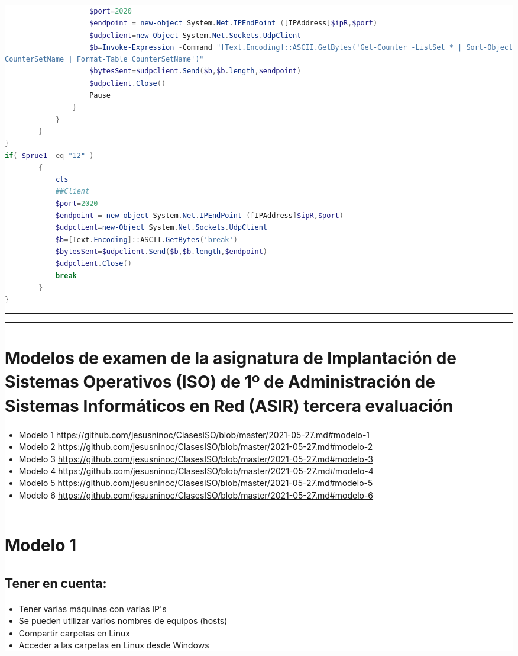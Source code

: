 ```PowerShell
                    $port=2020
                    $endpoint = new-object System.Net.IPEndPoint ([IPAddress]$ipR,$port)
                    $udpclient=new-Object System.Net.Sockets.UdpClient
                    $b=Invoke-Expression -Command "[Text.Encoding]::ASCII.GetBytes('Get-Counter -ListSet * | Sort-Object CounterSetName | Format-Table CounterSetName')"
                    $bytesSent=$udpclient.Send($b,$b.length,$endpoint)
                    $udpclient.Close()                    
                    Pause
                }
            }
        }
}
if( $prue1 -eq "12" )
        {
            cls
            ##Client
            $port=2020
            $endpoint = new-object System.Net.IPEndPoint ([IPAddress]$ipR,$port)
            $udpclient=new-Object System.Net.Sockets.UdpClient
            $b=[Text.Encoding]::ASCII.GetBytes('break')
            $bytesSent=$udpclient.Send($b,$b.length,$endpoint)
            $udpclient.Close()
            break
        }
}
```

-----------
-----------

# Modelos de examen de la asignatura de Implantación de Sistemas Operativos (ISO) de 1º de Administración de Sistemas Informáticos en Red (ASIR) tercera evaluación
- Modelo 1 https://github.com/jesusninoc/ClasesISO/blob/master/2021-05-27.md#modelo-1
- Modelo 2 https://github.com/jesusninoc/ClasesISO/blob/master/2021-05-27.md#modelo-2
- Modelo 3 https://github.com/jesusninoc/ClasesISO/blob/master/2021-05-27.md#modelo-3
- Modelo 4 https://github.com/jesusninoc/ClasesISO/blob/master/2021-05-27.md#modelo-4
- Modelo 5 https://github.com/jesusninoc/ClasesISO/blob/master/2021-05-27.md#modelo-5
- Modelo 6 https://github.com/jesusninoc/ClasesISO/blob/master/2021-05-27.md#modelo-6

-----------------

# Modelo 1

## Tener en cuenta:
- Tener varias máquinas con varias IP's
- Se pueden utilizar varios nombres de equipos (hosts)
- Compartir carpetas en Linux
- Acceder a las carpetas en Linux desde Windows
